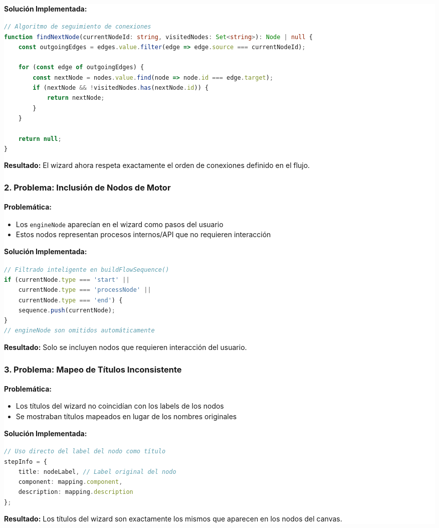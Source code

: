 **Solución Implementada:**
```typescript
// Algoritmo de seguimiento de conexiones
function findNextNode(currentNodeId: string, visitedNodes: Set<string>): Node | null {
    const outgoingEdges = edges.value.filter(edge => edge.source === currentNodeId);
    
    for (const edge of outgoingEdges) {
        const nextNode = nodes.value.find(node => node.id === edge.target);
        if (nextNode && !visitedNodes.has(nextNode.id)) {
            return nextNode;
        }
    }
    
    return null;
}
```

**Resultado:** El wizard ahora respeta exactamente el orden de conexiones definido en el flujo.

### 2. Problema: Inclusión de Nodos de Motor

**Problemática:**
- Los `engineNode` aparecían en el wizard como pasos del usuario
- Estos nodos representan procesos internos/API que no requieren interacción

**Solución Implementada:**
```typescript
// Filtrado inteligente en buildFlowSequence()
if (currentNode.type === 'start' || 
    currentNode.type === 'processNode' || 
    currentNode.type === 'end') {
    sequence.push(currentNode);
}
// engineNode son omitidos automáticamente
```

**Resultado:** Solo se incluyen nodos que requieren interacción del usuario.

### 3. Problema: Mapeo de Títulos Inconsistente

**Problemática:**
- Los títulos del wizard no coincidían con los labels de los nodos
- Se mostraban títulos mapeados en lugar de los nombres originales

**Solución Implementada:**
```typescript
// Uso directo del label del nodo como título
stepInfo = {
    title: nodeLabel, // Label original del nodo
    component: mapping.component,
    description: mapping.description
};
```

**Resultado:** Los títulos del wizard son exactamente los mismos que aparecen en los nodos del canvas.
